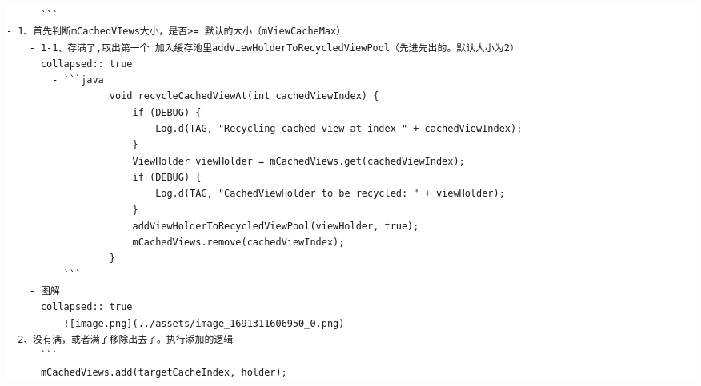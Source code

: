 		  ```
	- 1、首先判断mCachedVIews大小，是否>= 默认的大小（mViewCacheMax）
		- 1-1、存满了,取出第一个 加入缓存池里addViewHolderToRecycledViewPool（先进先出的。默认大小为2）
		  collapsed:: true
			- ```java
			          void recycleCachedViewAt(int cachedViewIndex) {
			              if (DEBUG) {
			                  Log.d(TAG, "Recycling cached view at index " + cachedViewIndex);
			              }
			              ViewHolder viewHolder = mCachedViews.get(cachedViewIndex);
			              if (DEBUG) {
			                  Log.d(TAG, "CachedViewHolder to be recycled: " + viewHolder);
			              }
			              addViewHolderToRecycledViewPool(viewHolder, true);
			              mCachedViews.remove(cachedViewIndex);
			          }
			  ```
		- 图解
		  collapsed:: true
			- ![image.png](../assets/image_1691311606950_0.png)
	- 2、没有满，或者满了移除出去了。执行添加的逻辑
		- ```
		  mCachedViews.add(targetCacheIndex, holder);
		  